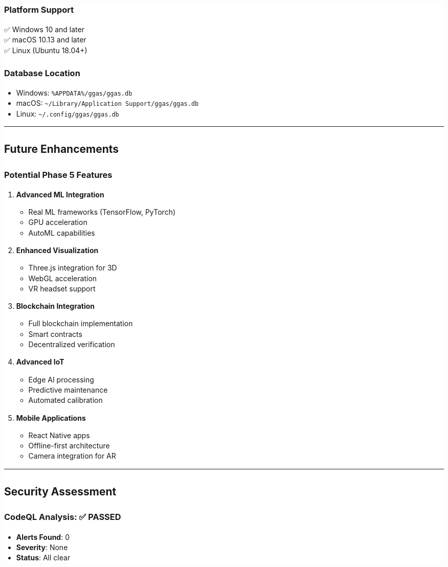 ### Platform Support

✅ Windows 10 and later  
✅ macOS 10.13 and later  
✅ Linux (Ubuntu 18.04+)

### Database Location

- Windows: `%APPDATA%/ggas/ggas.db`
- macOS: `~/Library/Application Support/ggas/ggas.db`
- Linux: `~/.config/ggas/ggas.db`

---

## Future Enhancements

### Potential Phase 5 Features

1. **Advanced ML Integration**
   - Real ML frameworks (TensorFlow, PyTorch)
   - GPU acceleration
   - AutoML capabilities

2. **Enhanced Visualization**
   - Three.js integration for 3D
   - WebGL acceleration
   - VR headset support

3. **Blockchain Integration**
   - Full blockchain implementation
   - Smart contracts
   - Decentralized verification

4. **Advanced IoT**
   - Edge AI processing
   - Predictive maintenance
   - Automated calibration

5. **Mobile Applications**
   - React Native apps
   - Offline-first architecture
   - Camera integration for AR

---

## Security Assessment

### CodeQL Analysis: ✅ PASSED

- **Alerts Found**: 0
- **Severity**: None
- **Status**: All clear

